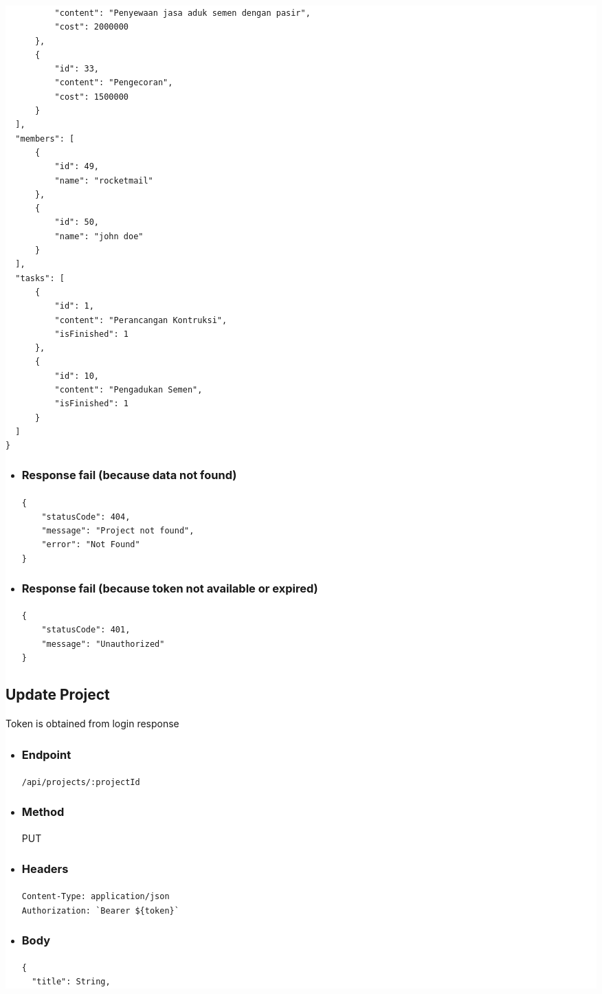   ```
            "content": "Penyewaan jasa aduk semen dengan pasir",
            "cost": 2000000
        },
        {
            "id": 33,
            "content": "Pengecoran",
            "cost": 1500000
        }
    ],
    "members": [
        {
            "id": 49,
            "name": "rocketmail"
        },
        {
            "id": 50,
            "name": "john doe"
        }
    ],
    "tasks": [
        {
            "id": 1,
            "content": "Perancangan Kontruksi",
            "isFinished": 1
        },
        {
            "id": 10,
            "content": "Pengadukan Semen",
            "isFinished": 1
        }
    ]
  }
  ```
* ### Response fail (because data not found)
  ```
  {
      "statusCode": 404,
      "message": "Project not found",
      "error": "Not Found"
  }
  ```
* ### Response fail (because token not available or expired)
  ```
  {
      "statusCode": 401,
      "message": "Unauthorized"
  }
  ```
## Update Project
Token is obtained from login response
* ### Endpoint  
  `/api/projects/:projectId`
* ### Method
  PUT
* ### Headers
  ```
  Content-Type: application/json
  Authorization: `Bearer ${token}`
  ```
* ### Body
  ```
  {
    "title": String,
  ```